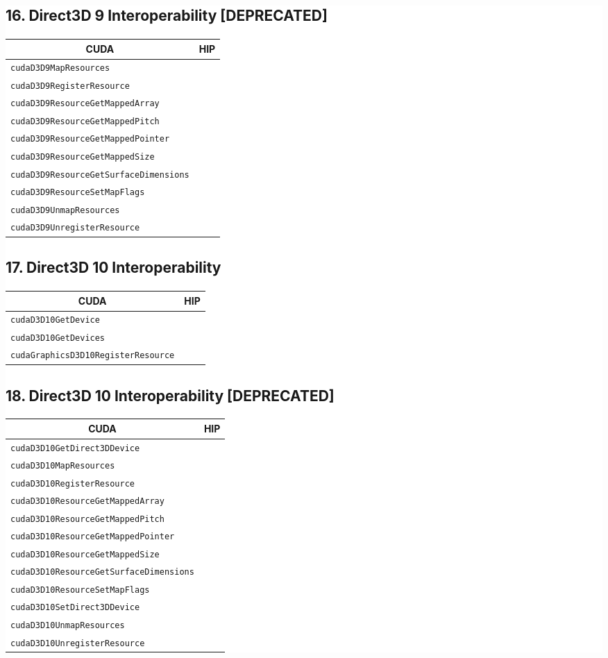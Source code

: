 ## **16. Direct3D 9 Interoperability [DEPRECATED]**

|   **CUDA**                                                |   **HIP**                     |
|-----------------------------------------------------------|-------------------------------|
| `cudaD3D9MapResources`                                    |                               |
| `cudaD3D9RegisterResource`                                |                               |
| `cudaD3D9ResourceGetMappedArray`                          |                               |
| `cudaD3D9ResourceGetMappedPitch`                          |                               |
| `cudaD3D9ResourceGetMappedPointer`                        |                               |
| `cudaD3D9ResourceGetMappedSize`                           |                               |
| `cudaD3D9ResourceGetSurfaceDimensions`                    |                               |
| `cudaD3D9ResourceSetMapFlags`                             |                               |
| `cudaD3D9UnmapResources`                                  |                               |
| `cudaD3D9UnregisterResource`                              |                               |

## **17. Direct3D 10 Interoperability**

|   **CUDA**                                                |   **HIP**                     |
|-----------------------------------------------------------|-------------------------------|
| `cudaD3D10GetDevice`                                      |                               |
| `cudaD3D10GetDevices`                                     |                               |
| `cudaGraphicsD3D10RegisterResource`                       |                               |

## **18. Direct3D 10 Interoperability [DEPRECATED]**

|   **CUDA**                                                |   **HIP**                     |
|-----------------------------------------------------------|-------------------------------|
| `cudaD3D10GetDirect3DDevice`                              |                               |
| `cudaD3D10MapResources`                                   |                               |
| `cudaD3D10RegisterResource`                               |                               |
| `cudaD3D10ResourceGetMappedArray`                         |                               |
| `cudaD3D10ResourceGetMappedPitch`                         |                               |
| `cudaD3D10ResourceGetMappedPointer`                       |                               |
| `cudaD3D10ResourceGetMappedSize`                          |                               |
| `cudaD3D10ResourceGetSurfaceDimensions`                   |                               |
| `cudaD3D10ResourceSetMapFlags`                            |                               |
| `cudaD3D10SetDirect3DDevice`                              |                               |
| `cudaD3D10UnmapResources`                                 |                               |
| `cudaD3D10UnregisterResource`                             |                               |

